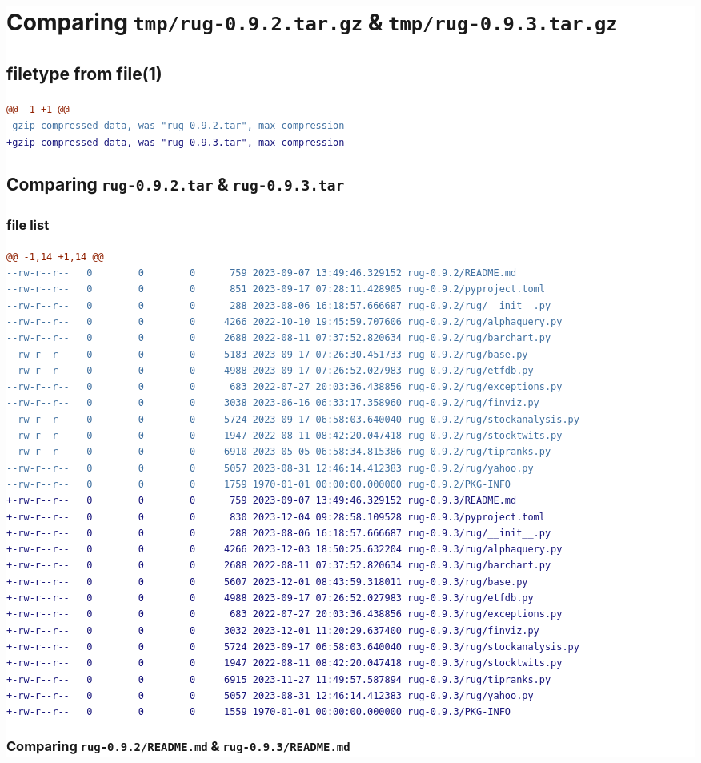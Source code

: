 # Comparing `tmp/rug-0.9.2.tar.gz` & `tmp/rug-0.9.3.tar.gz`

## filetype from file(1)

```diff
@@ -1 +1 @@
-gzip compressed data, was "rug-0.9.2.tar", max compression
+gzip compressed data, was "rug-0.9.3.tar", max compression
```

## Comparing `rug-0.9.2.tar` & `rug-0.9.3.tar`

### file list

```diff
@@ -1,14 +1,14 @@
--rw-r--r--   0        0        0      759 2023-09-07 13:49:46.329152 rug-0.9.2/README.md
--rw-r--r--   0        0        0      851 2023-09-17 07:28:11.428905 rug-0.9.2/pyproject.toml
--rw-r--r--   0        0        0      288 2023-08-06 16:18:57.666687 rug-0.9.2/rug/__init__.py
--rw-r--r--   0        0        0     4266 2022-10-10 19:45:59.707606 rug-0.9.2/rug/alphaquery.py
--rw-r--r--   0        0        0     2688 2022-08-11 07:37:52.820634 rug-0.9.2/rug/barchart.py
--rw-r--r--   0        0        0     5183 2023-09-17 07:26:30.451733 rug-0.9.2/rug/base.py
--rw-r--r--   0        0        0     4988 2023-09-17 07:26:52.027983 rug-0.9.2/rug/etfdb.py
--rw-r--r--   0        0        0      683 2022-07-27 20:03:36.438856 rug-0.9.2/rug/exceptions.py
--rw-r--r--   0        0        0     3038 2023-06-16 06:33:17.358960 rug-0.9.2/rug/finviz.py
--rw-r--r--   0        0        0     5724 2023-09-17 06:58:03.640040 rug-0.9.2/rug/stockanalysis.py
--rw-r--r--   0        0        0     1947 2022-08-11 08:42:20.047418 rug-0.9.2/rug/stocktwits.py
--rw-r--r--   0        0        0     6910 2023-05-05 06:58:34.815386 rug-0.9.2/rug/tipranks.py
--rw-r--r--   0        0        0     5057 2023-08-31 12:46:14.412383 rug-0.9.2/rug/yahoo.py
--rw-r--r--   0        0        0     1759 1970-01-01 00:00:00.000000 rug-0.9.2/PKG-INFO
+-rw-r--r--   0        0        0      759 2023-09-07 13:49:46.329152 rug-0.9.3/README.md
+-rw-r--r--   0        0        0      830 2023-12-04 09:28:58.109528 rug-0.9.3/pyproject.toml
+-rw-r--r--   0        0        0      288 2023-08-06 16:18:57.666687 rug-0.9.3/rug/__init__.py
+-rw-r--r--   0        0        0     4266 2023-12-03 18:50:25.632204 rug-0.9.3/rug/alphaquery.py
+-rw-r--r--   0        0        0     2688 2022-08-11 07:37:52.820634 rug-0.9.3/rug/barchart.py
+-rw-r--r--   0        0        0     5607 2023-12-01 08:43:59.318011 rug-0.9.3/rug/base.py
+-rw-r--r--   0        0        0     4988 2023-09-17 07:26:52.027983 rug-0.9.3/rug/etfdb.py
+-rw-r--r--   0        0        0      683 2022-07-27 20:03:36.438856 rug-0.9.3/rug/exceptions.py
+-rw-r--r--   0        0        0     3032 2023-12-01 11:20:29.637400 rug-0.9.3/rug/finviz.py
+-rw-r--r--   0        0        0     5724 2023-09-17 06:58:03.640040 rug-0.9.3/rug/stockanalysis.py
+-rw-r--r--   0        0        0     1947 2022-08-11 08:42:20.047418 rug-0.9.3/rug/stocktwits.py
+-rw-r--r--   0        0        0     6915 2023-11-27 11:49:57.587894 rug-0.9.3/rug/tipranks.py
+-rw-r--r--   0        0        0     5057 2023-08-31 12:46:14.412383 rug-0.9.3/rug/yahoo.py
+-rw-r--r--   0        0        0     1559 1970-01-01 00:00:00.000000 rug-0.9.3/PKG-INFO
```

### Comparing `rug-0.9.2/README.md` & `rug-0.9.3/README.md`
